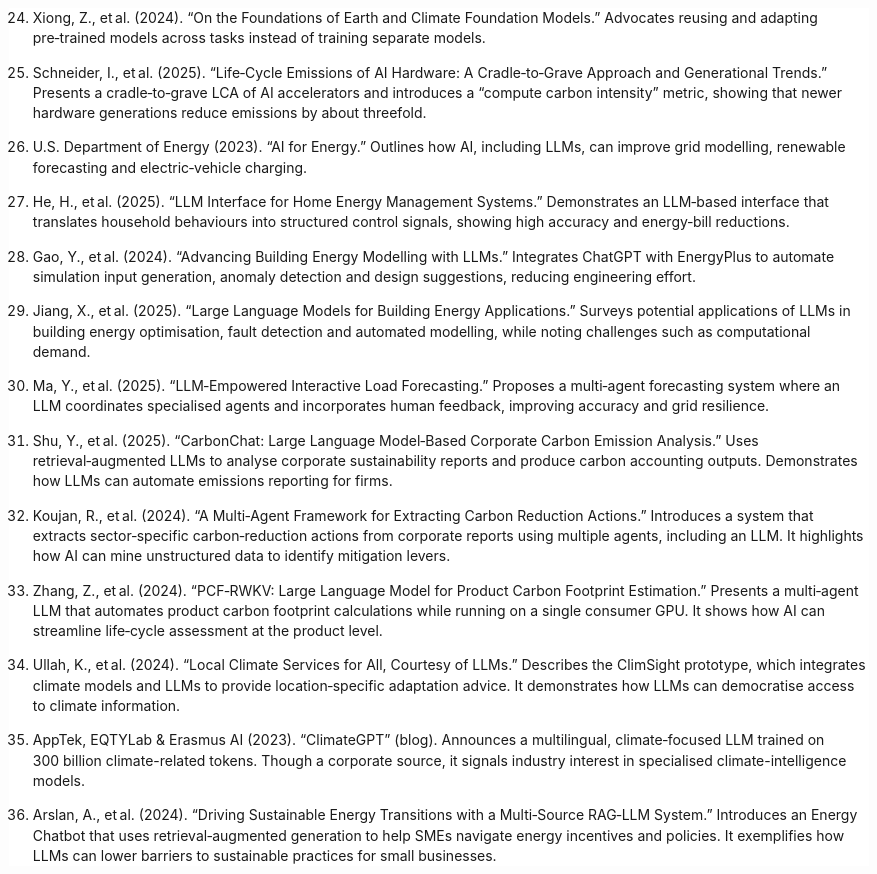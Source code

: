 24.	Xiong, Z., et al. (2024). “On the Foundations of Earth and Climate Foundation Models.”
Advocates reusing and adapting pre‑trained models across tasks instead of training separate models. 

25.	Schneider, I., et al. (2025). “Life‑Cycle Emissions of AI Hardware: A Cradle‑to‑Grave Approach and Generational Trends.”
Presents a cradle‑to‑grave LCA of AI accelerators and introduces a “compute carbon intensity” metric, showing that newer hardware generations reduce emissions by about threefold. 

26.	U.S. Department of Energy (2023). “AI for Energy.”
Outlines how AI, including LLMs, can improve grid modelling, renewable forecasting and electric‑vehicle charging.  

27.	He, H., et al. (2025). “LLM Interface for Home Energy Management Systems.”
Demonstrates an LLM‑based interface that translates household behaviours into structured control signals, showing high accuracy and energy‑bill reductions. 

28.	Gao, Y., et al. (2024). “Advancing Building Energy Modelling with LLMs.”
Integrates ChatGPT with EnergyPlus to automate simulation input generation, anomaly detection and design suggestions, reducing engineering effort. 

29.	Jiang, X., et al. (2025). “Large Language Models for Building Energy Applications.”
Surveys potential applications of LLMs in building energy optimisation, fault detection and automated modelling, while noting challenges such as computational demand.  

30.	Ma, Y., et al. (2025). “LLM‑Empowered Interactive Load Forecasting.”
Proposes a multi‑agent forecasting system where an LLM coordinates specialised agents and incorporates human feedback, improving accuracy and grid resilience. 

31.	Shu, Y., et al. (2025). “CarbonChat: Large Language Model‑Based Corporate Carbon Emission Analysis.”
Uses retrieval‑augmented LLMs to analyse corporate sustainability reports and produce carbon accounting outputs.  Demonstrates how LLMs can automate emissions reporting for firms.

32.	Koujan, R., et al. (2024). “A Multi‑Agent Framework for Extracting Carbon Reduction Actions.”
Introduces a system that extracts sector‑specific carbon‑reduction actions from corporate reports using multiple agents, including an LLM. It highlights how AI can mine unstructured data to identify mitigation levers.

33.	Zhang, Z., et al. (2024). “PCF‑RWKV: Large Language Model for Product Carbon Footprint Estimation.”
Presents a multi‑agent LLM that automates product carbon footprint calculations while running on a single consumer GPU.  It shows how AI can streamline life‑cycle assessment at the product level.

34.	Ullah, K., et al. (2024). “Local Climate Services for All, Courtesy of LLMs.”
Describes the ClimSight prototype, which integrates climate models and LLMs to provide location‑specific adaptation advice. It demonstrates how LLMs can democratise access to climate information.

35.	AppTek, EQTYLab & Erasmus AI (2023). “ClimateGPT” (blog).
Announces a multilingual, climate‑focused LLM trained on 300 billion climate-related tokens. Though a corporate source, it signals industry interest in specialised climate-intelligence models.

36.	Arslan, A., et al. (2024). “Driving Sustainable Energy Transitions with a Multi‑Source RAG‑LLM System.”
Introduces an Energy Chatbot that uses retrieval‑augmented generation to help SMEs navigate energy incentives and policies. It exemplifies how LLMs can lower barriers to sustainable practices for small businesses.
